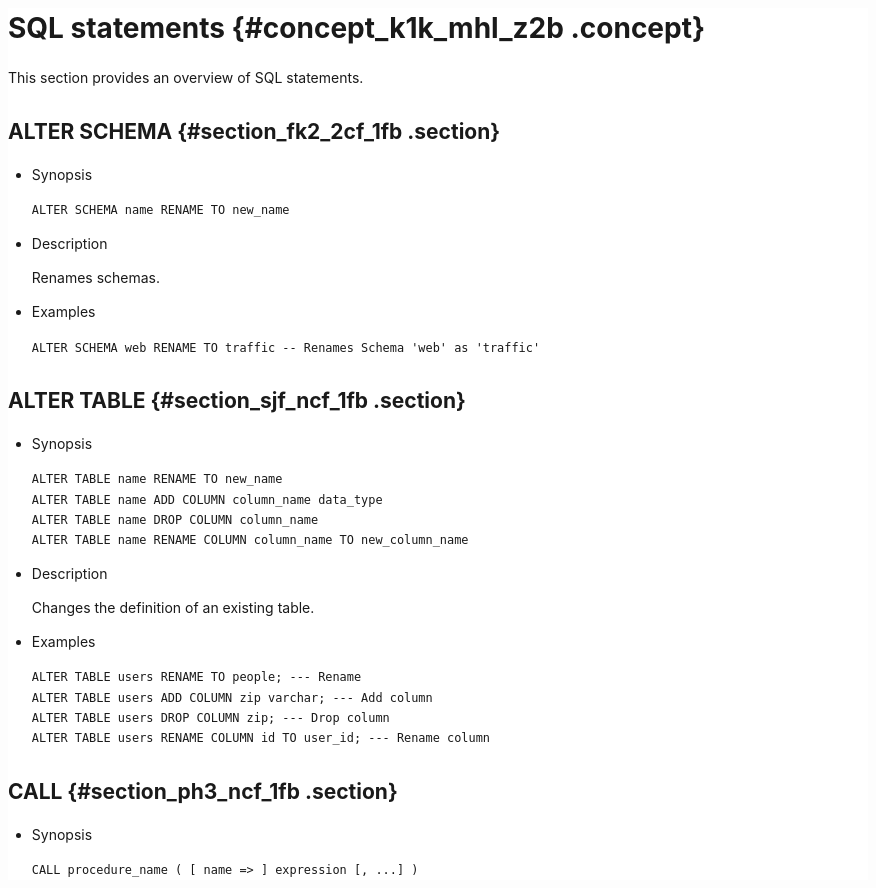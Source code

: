 # SQL statements {#concept_k1k_mhl_z2b .concept}

This section provides an overview of SQL statements.

## ALTER SCHEMA {#section_fk2_2cf_1fb .section}

-   Synopsis

    ```
    ALTER SCHEMA name RENAME TO new_name
    ```

-   Description

    Renames schemas.

-   Examples

    ```
    ALTER SCHEMA web RENAME TO traffic -- Renames Schema 'web' as 'traffic'
    ```


## ALTER TABLE {#section_sjf_ncf_1fb .section}

-   Synopsis

    ```
    ALTER TABLE name RENAME TO new_name
    ALTER TABLE name ADD COLUMN column_name data_type
    ALTER TABLE name DROP COLUMN column_name
    ALTER TABLE name RENAME COLUMN column_name TO new_column_name
    ```

-   Description

    Changes the definition of an existing table.

-   Examples

    ```
    ALTER TABLE users RENAME TO people; --- Rename
    ALTER TABLE users ADD COLUMN zip varchar; --- Add column
    ALTER TABLE users DROP COLUMN zip; --- Drop column
    ALTER TABLE users RENAME COLUMN id TO user_id; --- Rename column
    ```


## CALL {#section_ph3_ncf_1fb .section}

-   Synopsis

    ```
    CALL procedure_name ( [ name => ] expression [, ...] )
    ```
